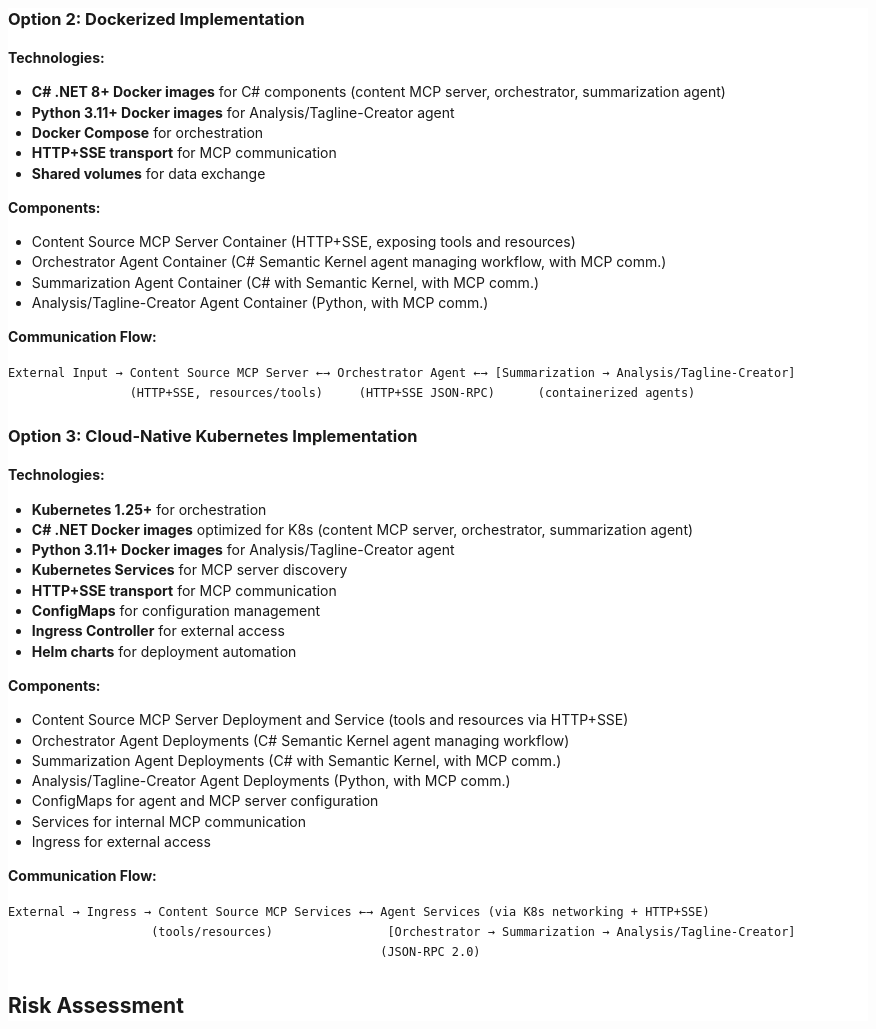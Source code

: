 ### Option 2: Dockerized Implementation
**Technologies:**
- **C# .NET 8+ Docker images** for C# components (content MCP server, orchestrator, summarization agent)
- **Python 3.11+ Docker images** for Analysis/Tagline-Creator agent
- **Docker Compose** for orchestration
- **HTTP+SSE transport** for MCP communication
- **Shared volumes** for data exchange

**Components:**
- Content Source MCP Server Container (HTTP+SSE, exposing tools and resources)
- Orchestrator Agent Container (C# Semantic Kernel agent managing workflow, with MCP comm.)
- Summarization Agent Container (C# with Semantic Kernel, with MCP comm.)
- Analysis/Tagline-Creator Agent Container (Python, with MCP comm.)

**Communication Flow:**
```
External Input → Content Source MCP Server ←→ Orchestrator Agent ←→ [Summarization → Analysis/Tagline-Creator]
                 (HTTP+SSE, resources/tools)     (HTTP+SSE JSON-RPC)      (containerized agents)
```

### Option 3: Cloud-Native Kubernetes Implementation
**Technologies:**
- **Kubernetes 1.25+** for orchestration
- **C# .NET Docker images** optimized for K8s (content MCP server, orchestrator, summarization agent)
- **Python 3.11+ Docker images** for Analysis/Tagline-Creator agent
- **Kubernetes Services** for MCP server discovery
- **HTTP+SSE transport** for MCP communication
- **ConfigMaps** for configuration management
- **Ingress Controller** for external access
- **Helm charts** for deployment automation

**Components:**
- Content Source MCP Server Deployment and Service (tools and resources via HTTP+SSE)
- Orchestrator Agent Deployments (C# Semantic Kernel agent managing workflow)
- Summarization Agent Deployments (C# with Semantic Kernel, with MCP comm.)
- Analysis/Tagline-Creator Agent Deployments (Python, with MCP comm.)
- ConfigMaps for agent and MCP server configuration
- Services for internal MCP communication
- Ingress for external access

**Communication Flow:**
```
External → Ingress → Content Source MCP Services ←→ Agent Services (via K8s networking + HTTP+SSE)
                    (tools/resources)                [Orchestrator → Summarization → Analysis/Tagline-Creator]
                                                    (JSON-RPC 2.0)
```

## Risk Assessment
